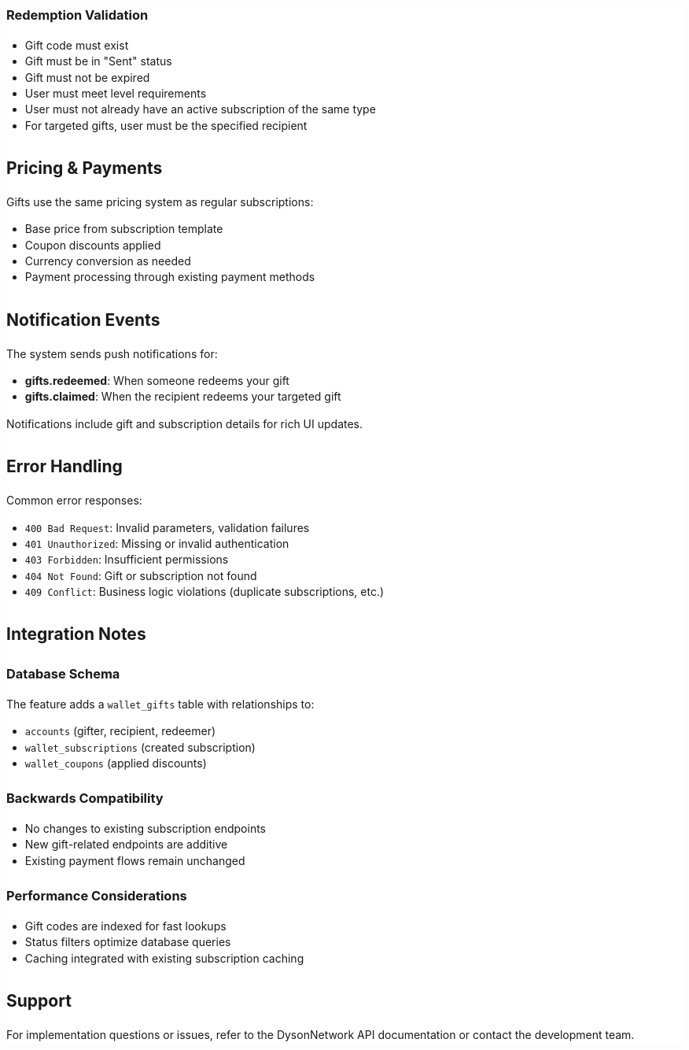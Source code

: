 ### Redemption Validation
- Gift code must exist
- Gift must be in "Sent" status
- Gift must not be expired
- User must meet level requirements
- User must not already have an active subscription of the same type
- For targeted gifts, user must be the specified recipient

## Pricing & Payments

Gifts use the same pricing system as regular subscriptions:

- Base price from subscription template
- Coupon discounts applied
- Currency conversion as needed
- Payment processing through existing payment methods

## Notification Events

The system sends push notifications for:

- **gifts.redeemed**: When someone redeems your gift
- **gifts.claimed**: When the recipient redeems your targeted gift

Notifications include gift and subscription details for rich UI updates.

## Error Handling

Common error responses:

- `400 Bad Request`: Invalid parameters, validation failures
- `401 Unauthorized`: Missing or invalid authentication
- `403 Forbidden`: Insufficient permissions
- `404 Not Found`: Gift or subscription not found
- `409 Conflict`: Business logic violations (duplicate subscriptions, etc.)

## Integration Notes

### Database Schema
The feature adds a `wallet_gifts` table with relationships to:
- `accounts` (gifter, recipient, redeemer)
- `wallet_subscriptions` (created subscription)
- `wallet_coupons` (applied discounts)

### Backwards Compatibility
- No changes to existing subscription endpoints
- New gift-related endpoints are additive
- Existing payment flows remain unchanged

### Performance Considerations
- Gift codes are indexed for fast lookups
- Status filters optimize database queries
- Caching integrated with existing subscription caching

## Support

For implementation questions or issues, refer to the DysonNetwork API documentation or contact the development team.
